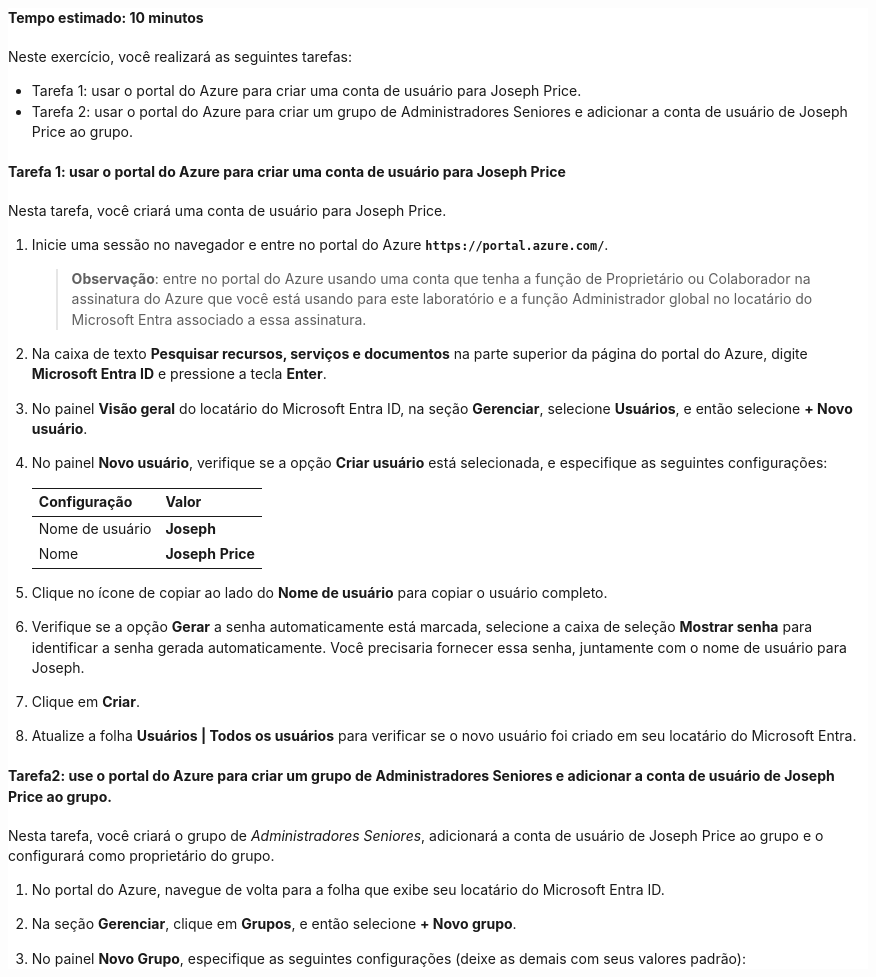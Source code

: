 #### Tempo estimado: 10 minutos

Neste exercício, você realizará as seguintes tarefas:

- Tarefa 1: usar o portal do Azure para criar uma conta de usuário para Joseph Price.
- Tarefa 2: usar o portal do Azure para criar um grupo de Administradores Seniores e adicionar a conta de usuário de Joseph Price ao grupo.

#### Tarefa 1: usar o portal do Azure para criar uma conta de usuário para Joseph Price 

Nesta tarefa, você criará uma conta de usuário para Joseph Price. 

1. Inicie uma sessão no navegador e entre no portal do Azure **`https://portal.azure.com/`**.

    >**Observação**: entre no portal do Azure usando uma conta que tenha a função de Proprietário ou Colaborador na assinatura do Azure que você está usando para este laboratório e a função Administrador global no locatário do Microsoft Entra associado a essa assinatura.

2. Na caixa de texto **Pesquisar recursos, serviços e documentos** na parte superior da página do portal do Azure, digite **Microsoft Entra ID** e pressione a tecla **Enter**.

3. No painel **Visão geral** do locatário do Microsoft Entra ID, na seção **Gerenciar**, selecione **Usuários**, e então selecione **+ Novo usuário**.

4. No painel **Novo usuário**, verifique se a opção **Criar usuário** está selecionada, e especifique as seguintes configurações:

   |Configuração|Valor|
   |---|---|
   |Nome de usuário|**Joseph**|
   |Nome|**Joseph Price**|

5. Clique no ícone de copiar ao lado do **Nome de usuário** para copiar o usuário completo.

6. Verifique se a opção **Gerar** a senha automaticamente está marcada, selecione a caixa de seleção **Mostrar senha** para identificar a senha gerada automaticamente. Você precisaria fornecer essa senha, juntamente com o nome de usuário para Joseph. 

7. Clique em **Criar**.

8. Atualize a folha **Usuários \| Todos os usuários** para verificar se o novo usuário foi criado em seu locatário do Microsoft Entra.

#### Tarefa2: use o portal do Azure para criar um grupo de Administradores Seniores e adicionar a conta de usuário de Joseph Price ao grupo.

Nesta tarefa, você criará o grupo de *Administradores Seniores*, adicionará a conta de usuário de Joseph Price ao grupo e o configurará como proprietário do grupo.

1. No portal do Azure, navegue de volta para a folha que exibe seu locatário do Microsoft Entra ID. 

2. Na seção **Gerenciar**, clique em **Grupos**, e então selecione **+ Novo grupo**.
 
3. No painel **Novo Grupo**, especifique as seguintes configurações (deixe as demais com seus valores padrão):
